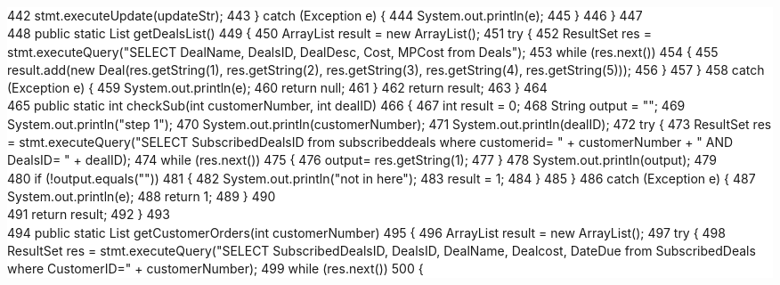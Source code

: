 442             stmt.executeUpdate(updateStr);
443         } catch (Exception e) {
444             System.out.println(e);
445         } 
446     }
447     
448     public static List<Deal> getDealsList()
449     {
450         ArrayList<Deal> result = new ArrayList<Deal>();
451         try {
452         ResultSet res = stmt.executeQuery("SELECT DealName, DealsID, DealDesc, Cost, MPCost from Deals");
453         while (res.next()) 
454             {
455              result.add(new Deal(res.getString(1), res.getString(2), res.getString(3), res.getString(4), res.getString(5)));
456             }
457         } 
458         catch (Exception e) {
459             System.out.println(e);
460             return null;
461         }
462         return result;
463     }
464     
465     public static int checkSub(int customerNumber, int dealID)
466     {
467         int result = 0;
468         String output = "";
469         System.out.println("step 1");
470         System.out.println(customerNumber);
471         System.out.println(dealID);
472         try {
473         ResultSet res = stmt.executeQuery("SELECT SubscribedDealsID from subscribeddeals where customerid= " + customerNumber + " AND DealsID= " + dealID);
474         while (res.next()) 
475             {
476               output= res.getString(1);
477             }
478         System.out.println(output);
479         
480         if (!output.equals(""))
481         {
482             System.out.println("not in here");
483             result = 1;
484         }
485         }
486         catch (Exception e) {
487             System.out.println(e);
488             return 1;
489         }
490         
491         return result;
492     }
493     
494      public static List<Order> getCustomerOrders(int customerNumber)
495     {
496         ArrayList<Order> result = new ArrayList<Order>();
497         try {
498         ResultSet res = stmt.executeQuery("SELECT SubscribedDealsID, DealsID, DealName, Dealcost, DateDue from SubscribedDeals where CustomerID=" + customerNumber);
499         while (res.next()) 
500             {